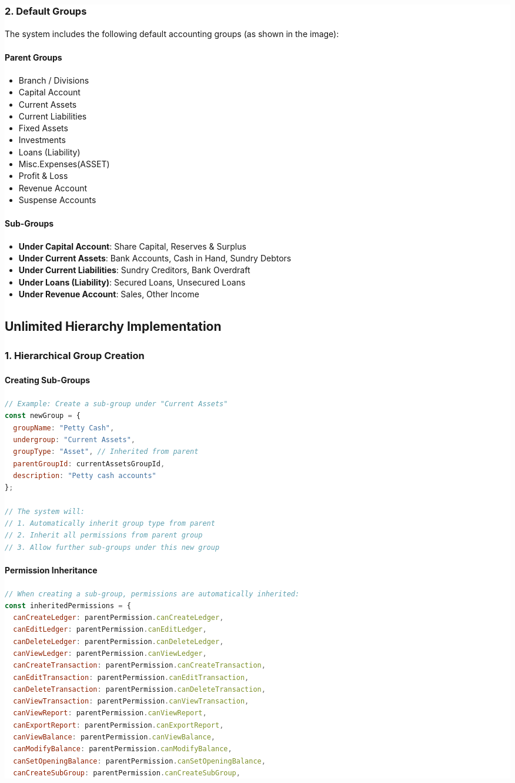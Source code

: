 ### 2. Default Groups

The system includes the following default accounting groups (as shown in the image):

#### Parent Groups
- Branch / Divisions
- Capital Account
- Current Assets
- Current Liabilities
- Fixed Assets
- Investments
- Loans (Liability)
- Misc.Expenses(ASSET)
- Profit & Loss
- Revenue Account
- Suspense Accounts

#### Sub-Groups
- **Under Capital Account**: Share Capital, Reserves & Surplus
- **Under Current Assets**: Bank Accounts, Cash in Hand, Sundry Debtors
- **Under Current Liabilities**: Sundry Creditors, Bank Overdraft
- **Under Loans (Liability)**: Secured Loans, Unsecured Loans
- **Under Revenue Account**: Sales, Other Income

## Unlimited Hierarchy Implementation

### 1. Hierarchical Group Creation

#### Creating Sub-Groups
```javascript
// Example: Create a sub-group under "Current Assets"
const newGroup = {
  groupName: "Petty Cash",
  undergroup: "Current Assets",
  groupType: "Asset", // Inherited from parent
  parentGroupId: currentAssetsGroupId,
  description: "Petty cash accounts"
};

// The system will:
// 1. Automatically inherit group type from parent
// 2. Inherit all permissions from parent group
// 3. Allow further sub-groups under this new group
```

#### Permission Inheritance
```javascript
// When creating a sub-group, permissions are automatically inherited:
const inheritedPermissions = {
  canCreateLedger: parentPermission.canCreateLedger,
  canEditLedger: parentPermission.canEditLedger,
  canDeleteLedger: parentPermission.canDeleteLedger,
  canViewLedger: parentPermission.canViewLedger,
  canCreateTransaction: parentPermission.canCreateTransaction,
  canEditTransaction: parentPermission.canEditTransaction,
  canDeleteTransaction: parentPermission.canDeleteTransaction,
  canViewTransaction: parentPermission.canViewTransaction,
  canViewReport: parentPermission.canViewReport,
  canExportReport: parentPermission.canExportReport,
  canViewBalance: parentPermission.canViewBalance,
  canModifyBalance: parentPermission.canModifyBalance,
  canSetOpeningBalance: parentPermission.canSetOpeningBalance,
  canCreateSubGroup: parentPermission.canCreateSubGroup,
```